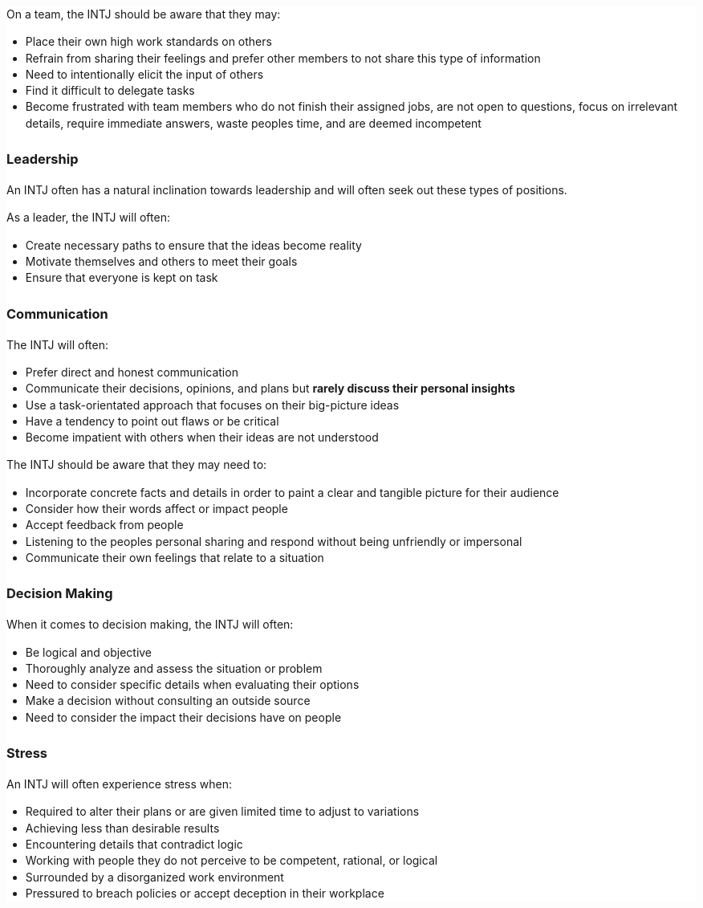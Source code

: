 On a team, the INTJ should be aware that they may:
* Place their own high work standards on others
* Refrain from sharing their feelings and prefer other members to not share this type of information
* Need to intentionally elicit the input of others
* Find it difficult to delegate tasks
* Become frustrated with team members who do not finish their assigned jobs, are not open to questions, focus on irrelevant details, require immediate answers, waste peoples time, and are deemed incompetent

### Leadership
An INTJ often has a natural inclination towards leadership and will often seek out these types of positions. 

As a leader, the INTJ will often:
* Create necessary paths to ensure that the ideas become reality
* Motivate themselves and others to meet their goals
* Ensure that everyone is kept on task

### Communication
The INTJ will often:
* Prefer direct and honest communication
* Communicate their decisions, opinions, and plans but **rarely discuss their personal insights**
* Use a task-orientated approach that focuses on their big-picture ideas
* Have a tendency to point out flaws or be critical
* Become impatient with others when their ideas are not understood

The INTJ should be aware that they may need to:
* Incorporate concrete facts and details in order to paint a clear and tangible picture for their audience
* Consider how their words affect or impact people
* Accept feedback from people
* Listening to the peoples personal sharing and respond without being unfriendly or impersonal
* Communicate their own feelings that relate to a situation

### Decision Making
When it comes to decision making, the INTJ will often:
* Be logical and objective
* Thoroughly analyze and assess the situation or problem
* Need to consider specific details when evaluating their options
* Make a decision without consulting an outside source
* Need to consider the impact their decisions have on people

### Stress
An INTJ will often experience stress when:
* Required to alter their plans or are given limited time to adjust to variations
* Achieving less than desirable results
* Encountering details that contradict logic
* Working with people they do not perceive to be competent, rational, or logical
* Surrounded by a disorganized work environment
* Pressured to breach policies or accept deception in their workplace
